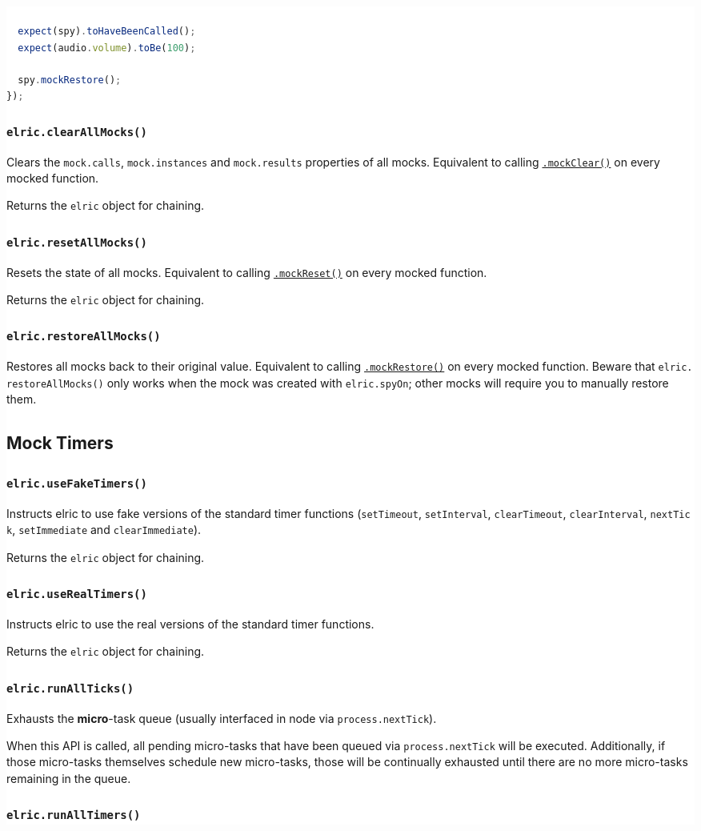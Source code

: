```js

  expect(spy).toHaveBeenCalled();
  expect(audio.volume).toBe(100);

  spy.mockRestore();
});
```

### `elric.clearAllMocks()`

Clears the `mock.calls`, `mock.instances` and `mock.results` properties of all mocks. Equivalent to calling [`.mockClear()`](MockFunctionAPI.md#mockfnmockclear) on every mocked function.

Returns the `elric` object for chaining.

### `elric.resetAllMocks()`

Resets the state of all mocks. Equivalent to calling [`.mockReset()`](MockFunctionAPI.md#mockfnmockreset) on every mocked function.

Returns the `elric` object for chaining.

### `elric.restoreAllMocks()`

Restores all mocks back to their original value. Equivalent to calling [`.mockRestore()`](MockFunctionAPI.md#mockfnmockrestore) on every mocked function. Beware that `elric.restoreAllMocks()` only works when the mock was created with `elric.spyOn`; other mocks will require you to manually restore them.

## Mock Timers

### `elric.useFakeTimers()`

Instructs elric to use fake versions of the standard timer functions (`setTimeout`, `setInterval`, `clearTimeout`, `clearInterval`, `nextTick`, `setImmediate` and `clearImmediate`).

Returns the `elric` object for chaining.

### `elric.useRealTimers()`

Instructs elric to use the real versions of the standard timer functions.

Returns the `elric` object for chaining.

### `elric.runAllTicks()`

Exhausts the **micro**-task queue (usually interfaced in node via `process.nextTick`).

When this API is called, all pending micro-tasks that have been queued via `process.nextTick` will be executed. Additionally, if those micro-tasks themselves schedule new micro-tasks, those will be continually exhausted until there are no more micro-tasks remaining in the queue.

### `elric.runAllTimers()`
